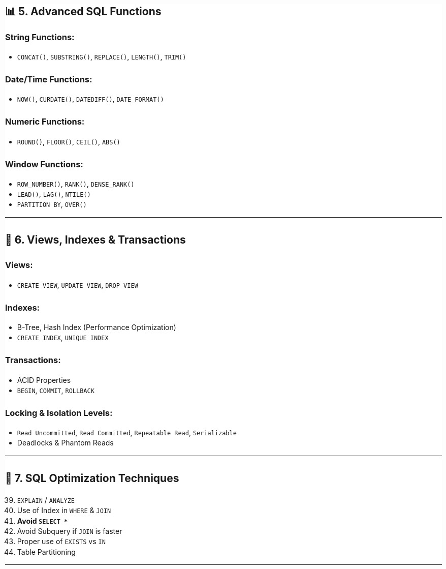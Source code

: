 
## 📊 5. Advanced SQL Functions

### String Functions:
- `CONCAT()`, `SUBSTRING()`, `REPLACE()`, `LENGTH()`, `TRIM()`

### Date/Time Functions:
- `NOW()`, `CURDATE()`, `DATEDIFF()`, `DATE_FORMAT()`

### Numeric Functions:
- `ROUND()`, `FLOOR()`, `CEIL()`, `ABS()`

### Window Functions:
- `ROW_NUMBER()`, `RANK()`, `DENSE_RANK()`
- `LEAD()`, `LAG()`, `NTILE()`
- `PARTITION BY`, `OVER()`

---

## 🔐 6. Views, Indexes & Transactions

### Views:
- `CREATE VIEW`, `UPDATE VIEW`, `DROP VIEW`

### Indexes:
- B-Tree, Hash Index (Performance Optimization)
- `CREATE INDEX`, `UNIQUE INDEX`

### Transactions:
- ACID Properties
- `BEGIN`, `COMMIT`, `ROLLBACK`

### Locking & Isolation Levels:
- `Read Uncommitted`, `Read Committed`, `Repeatable Read`, `Serializable`
- Deadlocks & Phantom Reads

---

## 🧠 7. SQL Optimization Techniques

39. `EXPLAIN` / `ANALYZE`  
40. Use of Index in `WHERE` & `JOIN`  
41. **Avoid `SELECT *`**  
42. Avoid Subquery if `JOIN` is faster  
43. Proper use of `EXISTS` vs `IN`  
44. Table Partitioning

---
